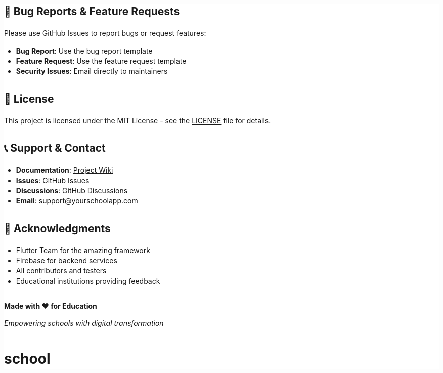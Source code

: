 ## 🐛 Bug Reports & Feature Requests

Please use GitHub Issues to report bugs or request features:

- **Bug Report**: Use the bug report template
- **Feature Request**: Use the feature request template
- **Security Issues**: Email directly to maintainers

## 📄 License

This project is licensed under the MIT License - see the [LICENSE](LICENSE) file for details.

## 📞 Support & Contact

- **Documentation**: [Project Wiki](https://github.com/your-username/school-management-flutter/wiki)
- **Issues**: [GitHub Issues](https://github.com/your-username/school-management-flutter/issues)
- **Discussions**: [GitHub Discussions](https://github.com/your-username/school-management-flutter/discussions)
- **Email**: support@yourschoolapp.com

## 🙏 Acknowledgments

- Flutter Team for the amazing framework
- Firebase for backend services
- All contributors and testers
- Educational institutions providing feedback

---

**Made with ❤️ for Education**

_Empowering schools with digital transformation_
# school
